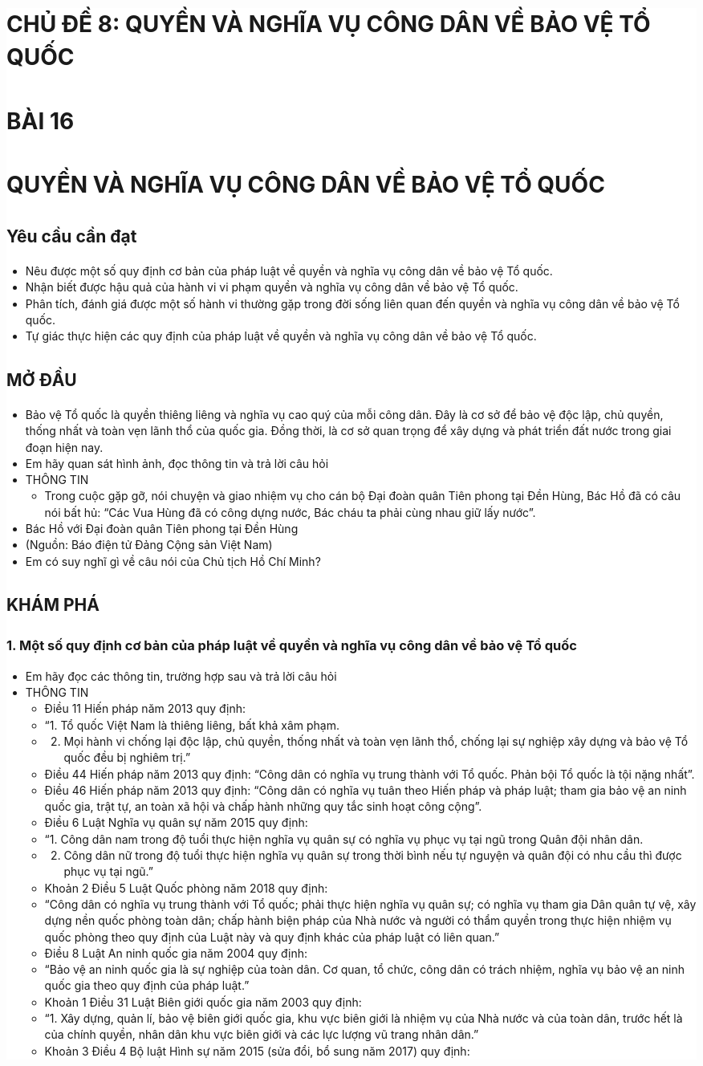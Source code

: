 # CHỦ ĐỀ 8: QUYỀN VÀ NGHĨA VỤ CÔNG DÂN VỀ BẢO VỆ TỔ QUỐC

# BÀI 16
# QUYỀN VÀ NGHĨA VỤ CÔNG DÂN VỀ BẢO VỆ TỔ QUỐC

## Yêu cầu cần đạt
* Nêu được một số quy định cơ bản của pháp luật về quyền và nghĩa vụ công dân về bảo vệ Tổ quốc.
* Nhận biết được hậu quả của hành vi vi phạm quyền và nghĩa vụ công dân về bảo vệ Tổ quốc.
* Phân tích, đánh giá được một số hành vi thường gặp trong đời sống liên quan đến quyền và nghĩa vụ công dân về bảo vệ Tổ quốc.
* Tự giác thực hiện các quy định của pháp luật về quyền và nghĩa vụ công dân về bảo vệ Tổ quốc.

## MỞ ĐẦU
* Bảo vệ Tổ quốc là quyền thiêng liêng và nghĩa vụ cao quý của mỗi công dân. Đây là cơ sở để bảo vệ độc lập, chủ quyền, thống nhất và toàn vẹn lãnh thổ của quốc gia. Đồng thời, là cơ sở quan trọng để xây dựng và phát triển đất nước trong giai đoạn hiện nay.
* Em hãy quan sát hình ảnh, đọc thông tin và trả lời câu hỏi
* THÔNG TIN
    * Trong cuộc gặp gỡ, nói chuyện và giao nhiệm vụ cho cán bộ Đại đoàn quân Tiên phong tại Đền Hùng, Bác Hồ đã có câu nói bất hủ: “Các Vua Hùng đã có công dựng nước, Bác cháu ta phải cùng nhau giữ lấy nước”.
* Bác Hồ với Đại đoàn quân Tiên phong tại Đền Hùng
* (Nguồn: Báo điện tử Đảng Cộng sản Việt Nam)
* Em có suy nghĩ gì về câu nói của Chủ tịch Hồ Chí Minh?

## KHÁM PHÁ
### 1. Một số quy định cơ bản của pháp luật về quyền và nghĩa vụ công dân về bảo vệ Tổ quốc
* Em hãy đọc các thông tin, trường hợp sau và trả lời câu hỏi
* THÔNG TIN
    * Điều 11 Hiến pháp năm 2013 quy định:
    * “1. Tổ quốc Việt Nam là thiêng liêng, bất khả xâm phạm.
    * 2. Mọi hành vi chống lại độc lập, chủ quyền, thống nhất và toàn vẹn lãnh thổ, chống lại sự nghiệp xây dựng và bảo vệ Tổ quốc đều bị nghiêm trị.”
    * Điều 44 Hiến pháp năm 2013 quy định: “Công dân có nghĩa vụ trung thành với Tổ quốc. Phản bội Tổ quốc là tội nặng nhất”.
    * Điều 46 Hiến pháp năm 2013 quy định: “Công dân có nghĩa vụ tuân theo Hiến pháp và pháp luật; tham gia bảo vệ an ninh quốc gia, trật tự, an toàn xã hội và chấp hành những quy tắc sinh hoạt công cộng”.
    * Điều 6 Luật Nghĩa vụ quân sự năm 2015 quy định:
    * “1. Công dân nam trong độ tuổi thực hiện nghĩa vụ quân sự có nghĩa vụ phục vụ tại ngũ trong Quân đội nhân dân.
    * 2. Công dân nữ trong độ tuổi thực hiện nghĩa vụ quân sự trong thời bình nếu tự nguyện và quân đội có nhu cầu thì được phục vụ tại ngũ.”
    * Khoản 2 Điều 5 Luật Quốc phòng năm 2018 quy định:
    * “Công dân có nghĩa vụ trung thành với Tổ quốc; phải thực hiện nghĩa vụ quân sự; có nghĩa vụ tham gia Dân quân tự vệ, xây dựng nền quốc phòng toàn dân; chấp hành biện pháp của Nhà nước và người có thẩm quyền trong thực hiện nhiệm vụ quốc phòng theo quy định của Luật này và quy định khác của pháp luật có liên quan.”
    * Điều 8 Luật An ninh quốc gia năm 2004 quy định:
    * “Bảo vệ an ninh quốc gia là sự nghiệp của toàn dân. Cơ quan, tổ chức, công dân có trách nhiệm, nghĩa vụ bảo vệ an ninh quốc gia theo quy định của pháp luật.”
    * Khoản 1 Điều 31 Luật Biên giới quốc gia năm 2003 quy định:
    * “1. Xây dựng, quản lí, bảo vệ biên giới quốc gia, khu vực biên giới là nhiệm vụ của Nhà nước và của toàn dân, trước hết là của chính quyền, nhân dân khu vực biên giới và các lực lượng vũ trang nhân dân.”
    * Khoản 3 Điều 4 Bộ luật Hình sự năm 2015 (sửa đổi, bổ sung năm 2017) quy định: